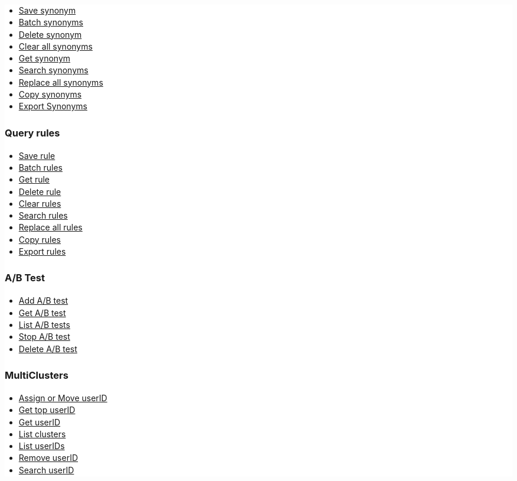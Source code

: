 - [Save synonym](https://algolia.com/doc/api-reference/api-methods/save-synonym/?language=python)
- [Batch synonyms](https://algolia.com/doc/api-reference/api-methods/batch-synonyms/?language=python)
- [Delete synonym](https://algolia.com/doc/api-reference/api-methods/delete-synonym/?language=python)
- [Clear all synonyms](https://algolia.com/doc/api-reference/api-methods/clear-synonyms/?language=python)
- [Get synonym](https://algolia.com/doc/api-reference/api-methods/get-synonym/?language=python)
- [Search synonyms](https://algolia.com/doc/api-reference/api-methods/search-synonyms/?language=python)
- [Replace all synonyms](https://algolia.com/doc/api-reference/api-methods/replace-all-synonyms/?language=python)
- [Copy synonyms](https://algolia.com/doc/api-reference/api-methods/copy-synonyms/?language=python)
- [Export Synonyms](https://algolia.com/doc/api-reference/api-methods/export-synonyms/?language=python)




### Query rules

- [Save rule](https://algolia.com/doc/api-reference/api-methods/save-rule/?language=python)
- [Batch rules](https://algolia.com/doc/api-reference/api-methods/batch-rules/?language=python)
- [Get rule](https://algolia.com/doc/api-reference/api-methods/get-rule/?language=python)
- [Delete rule](https://algolia.com/doc/api-reference/api-methods/delete-rule/?language=python)
- [Clear rules](https://algolia.com/doc/api-reference/api-methods/clear-rules/?language=python)
- [Search rules](https://algolia.com/doc/api-reference/api-methods/search-rules/?language=python)
- [Replace all rules](https://algolia.com/doc/api-reference/api-methods/replace-all-rules/?language=python)
- [Copy rules](https://algolia.com/doc/api-reference/api-methods/copy-rules/?language=python)
- [Export rules](https://algolia.com/doc/api-reference/api-methods/export-rules/?language=python)




### A/B Test

- [Add A/B test](https://algolia.com/doc/api-reference/api-methods/add-ab-test/?language=python)
- [Get A/B test](https://algolia.com/doc/api-reference/api-methods/get-ab-test/?language=python)
- [List A/B tests](https://algolia.com/doc/api-reference/api-methods/list-ab-tests/?language=python)
- [Stop A/B test](https://algolia.com/doc/api-reference/api-methods/stop-ab-test/?language=python)
- [Delete A/B test](https://algolia.com/doc/api-reference/api-methods/delete-ab-test/?language=python)




### MultiClusters

- [Assign or Move userID](https://algolia.com/doc/api-reference/api-methods/assign-user-id/?language=python)
- [Get top userID](https://algolia.com/doc/api-reference/api-methods/get-top-user-id/?language=python)
- [Get userID](https://algolia.com/doc/api-reference/api-methods/get-user-id/?language=python)
- [List clusters](https://algolia.com/doc/api-reference/api-methods/list-clusters/?language=python)
- [List userIDs](https://algolia.com/doc/api-reference/api-methods/list-user-id/?language=python)
- [Remove userID](https://algolia.com/doc/api-reference/api-methods/remove-user-id/?language=python)
- [Search userID](https://algolia.com/doc/api-reference/api-methods/search-user-id/?language=python)
